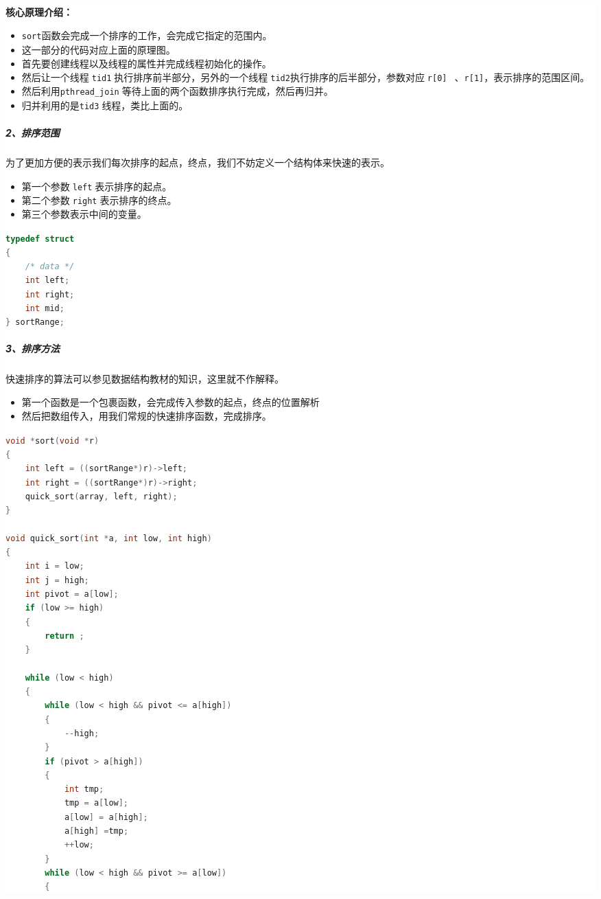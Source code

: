 **核心原理介绍：**

- `sort`函数会完成一个排序的工作，会完成它指定的范围内。
- 这一部分的代码对应上面的原理图。
- 首先要创建线程以及线程的属性并完成线程初始化的操作。
- 然后让一个线程 `tid1` 执行排序前半部分，另外的一个线程 `tid2`执行排序的后半部分，参数对应 `r[0] ` 、`r[1]`，表示排序的范围区间。
- 然后利用`pthread_join` 等待上面的两个函数排序执行完成，然后再归并。
- 归并利用的是`tid3` 线程，类比上面的。

##### 2、排序范围

为了更加方便的表示我们每次排序的起点，终点，我们不妨定义一个结构体来快速的表示。

- 第一个参数 `left` 表示排序的起点。
- 第二个参数 `right` 表示排序的终点。
- 第三个参数表示中间的变量。

```c
typedef struct
{
    /* data */
    int left;
    int right;
    int mid;
} sortRange;
```

##### 3、排序方法

快速排序的算法可以参见数据结构教材的知识，这里就不作解释。

- 第一个函数是一个包裹函数，会完成传入参数的起点，终点的位置解析
- 然后把数组传入，用我们常规的快速排序函数，完成排序。

```c
void *sort(void *r)
{
    int left = ((sortRange*)r)->left;
    int right = ((sortRange*)r)->right;
    quick_sort(array, left, right); 
}

void quick_sort(int *a, int low, int high)
{
    int i = low;
    int j = high;
    int pivot = a[low];
    if (low >= high) 
    {
        return ;
    }
    
    while (low < high) 
    {
        while (low < high && pivot <= a[high])
        {
            --high; 
        }
        if (pivot > a[high])
        {
            int tmp;
            tmp = a[low];
            a[low] = a[high];
            a[high] =tmp;
            ++low;
        }
        while (low < high && pivot >= a[low])
        {
```